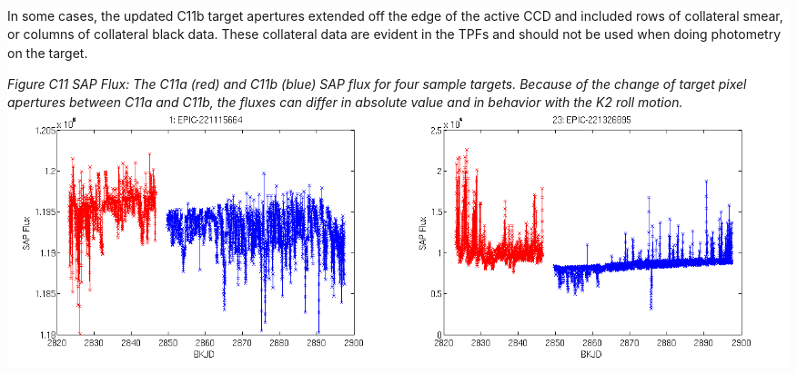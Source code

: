 
In some cases, the updated C11b target apertures extended off the edge of the active
CCD and included rows of collateral smear, or columns of collateral black data. These
collateral data are evident in the TPFs and should not be used when doing photometry on
the target.
<div class="caption">
<i>Figure C11 SAP Flux: The C11a (red) and C11b (blue) SAP flux for four sample targets.
Because of the change of target pixel apertures between C11a and C11b, the fluxes can
differ in absolute value and in behavior with the K2 roll motion.</i>   
</div>
<div class="thumbnail" style="width: 49%;display: inline-block;">
<a href="images/release-notes/c11/epic221115664.png">
<img src="images/release-notes/c11/epic221115664.png" class="img-responsive" alt="C11 SAP flux for EPIC-221115664.">
</a>
</div>
<div class="thumbnail" style="width: 49%;display: inline-block;">
<a href="images/release-notes/c11/epic221326895.png">
<img src="images/release-notes/c11/epic221326895.png" class="img-responsive" alt="C11 SAP flux for EPIC-221326895.">
</a>
</div>
<br>